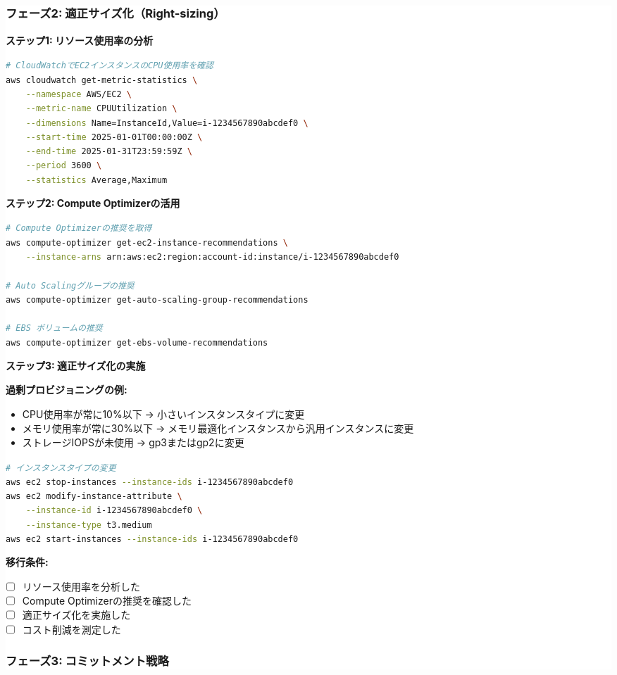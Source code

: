 ### フェーズ2: 適正サイズ化（Right-sizing）

**ステップ1: リソース使用率の分析**

```bash
# CloudWatchでEC2インスタンスのCPU使用率を確認
aws cloudwatch get-metric-statistics \
    --namespace AWS/EC2 \
    --metric-name CPUUtilization \
    --dimensions Name=InstanceId,Value=i-1234567890abcdef0 \
    --start-time 2025-01-01T00:00:00Z \
    --end-time 2025-01-31T23:59:59Z \
    --period 3600 \
    --statistics Average,Maximum
```

**ステップ2: Compute Optimizerの活用**

```bash
# Compute Optimizerの推奨を取得
aws compute-optimizer get-ec2-instance-recommendations \
    --instance-arns arn:aws:ec2:region:account-id:instance/i-1234567890abcdef0

# Auto Scalingグループの推奨
aws compute-optimizer get-auto-scaling-group-recommendations

# EBS ボリュームの推奨
aws compute-optimizer get-ebs-volume-recommendations
```

**ステップ3: 適正サイズ化の実施**

**過剰プロビジョニングの例:**

- CPU使用率が常に10%以下 → 小さいインスタンスタイプに変更
- メモリ使用率が常に30%以下 → メモリ最適化インスタンスから汎用インスタンスに変更
- ストレージIOPSが未使用 → gp3またはgp2に変更

```bash
# インスタンスタイプの変更
aws ec2 stop-instances --instance-ids i-1234567890abcdef0
aws ec2 modify-instance-attribute \
    --instance-id i-1234567890abcdef0 \
    --instance-type t3.medium
aws ec2 start-instances --instance-ids i-1234567890abcdef0
```

**移行条件:**

- [ ] リソース使用率を分析した
- [ ] Compute Optimizerの推奨を確認した
- [ ] 適正サイズ化を実施した
- [ ] コスト削減を測定した

### フェーズ3: コミットメント戦略
